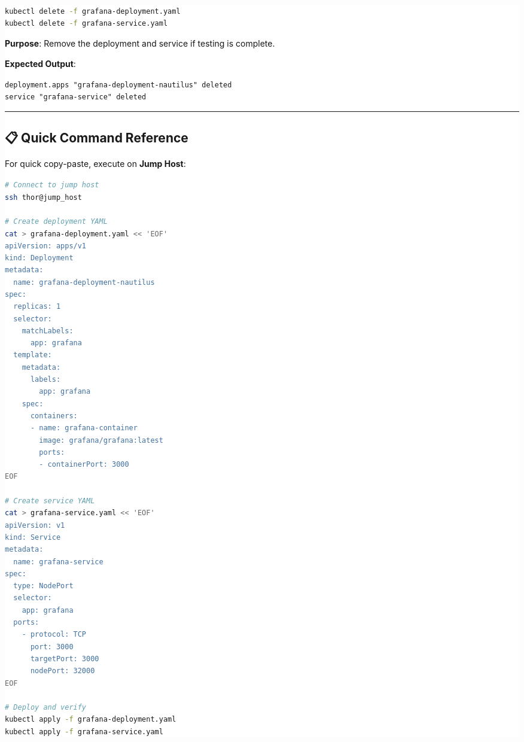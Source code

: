 ```bash
kubectl delete -f grafana-deployment.yaml
kubectl delete -f grafana-service.yaml
```

**Purpose**: Remove the deployment and service if testing is complete.

**Expected Output**:
```
deployment.apps "grafana-deployment-nautilus" deleted
service "grafana-service" deleted
```

---

## 📋 Quick Command Reference

For quick copy-paste, execute on **Jump Host**:

```bash
# Connect to jump host
ssh thor@jump_host

# Create deployment YAML
cat > grafana-deployment.yaml << 'EOF'
apiVersion: apps/v1
kind: Deployment
metadata:
  name: grafana-deployment-nautilus
spec:
  replicas: 1
  selector:
    matchLabels:
      app: grafana
  template:
    metadata:
      labels:
        app: grafana
    spec:
      containers:
      - name: grafana-container
        image: grafana/grafana:latest
        ports:
        - containerPort: 3000
EOF

# Create service YAML
cat > grafana-service.yaml << 'EOF'
apiVersion: v1
kind: Service
metadata:
  name: grafana-service
spec:
  type: NodePort
  selector:
    app: grafana
  ports:
    - protocol: TCP
      port: 3000
      targetPort: 3000
      nodePort: 32000
EOF

# Deploy and verify
kubectl apply -f grafana-deployment.yaml
kubectl apply -f grafana-service.yaml
```
